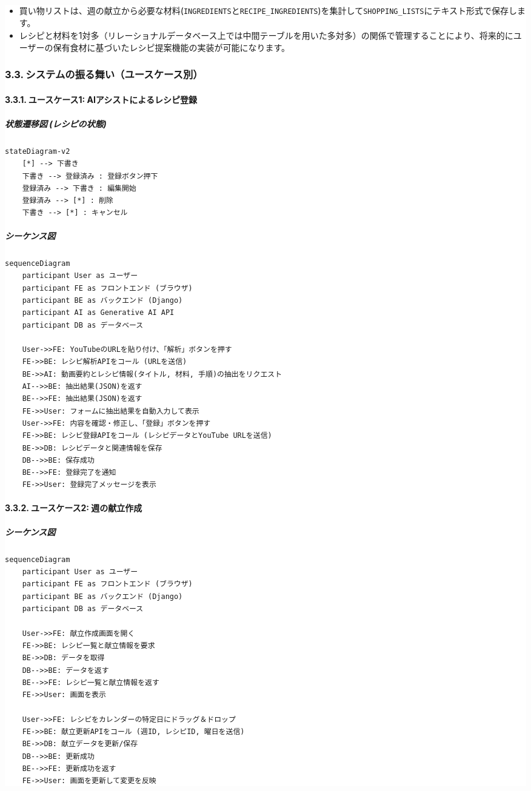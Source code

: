 - 買い物リストは、週の献立から必要な材料(`INGREDIENTS`と`RECIPE_INGREDIENTS`)を集計して`SHOPPING_LISTS`にテキスト形式で保存します。
- レシピと材料を1対多（リレーショナルデータベース上では中間テーブルを用いた多対多）の関係で管理することにより、将来的にユーザーの保有食材に基づいたレシピ提案機能の実装が可能になります。


### 3.3. システムの振る舞い（ユースケース別）

#### 3.3.1. ユースケース1: AIアシストによるレシピ登録

##### 状態遷移図 (レシピの状態)
```mermaid
stateDiagram-v2
    [*] --> 下書き
    下書き --> 登録済み : 登録ボタン押下
    登録済み --> 下書き : 編集開始
    登録済み --> [*] : 削除
    下書き --> [*] : キャンセル
```

##### シーケンス図
```mermaid
sequenceDiagram
    participant User as ユーザー
    participant FE as フロントエンド (ブラウザ)
    participant BE as バックエンド (Django)
    participant AI as Generative AI API
    participant DB as データベース

    User->>FE: YouTubeのURLを貼り付け、「解析」ボタンを押す
    FE->>BE: レシピ解析APIをコール (URLを送信)
    BE->>AI: 動画要約とレシピ情報(タイトル, 材料, 手順)の抽出をリクエスト
    AI-->>BE: 抽出結果(JSON)を返す
    BE-->>FE: 抽出結果(JSON)を返す
    FE->>User: フォームに抽出結果を自動入力して表示
    User->>FE: 内容を確認・修正し、「登録」ボタンを押す
    FE->>BE: レシピ登録APIをコール (レシピデータとYouTube URLを送信)
    BE->>DB: レシピデータと関連情報を保存
    DB-->>BE: 保存成功
    BE-->>FE: 登録完了を通知
    FE->>User: 登録完了メッセージを表示
```

#### 3.3.2. ユースケース2: 週の献立作成

##### シーケンス図
```mermaid
sequenceDiagram
    participant User as ユーザー
    participant FE as フロントエンド (ブラウザ)
    participant BE as バックエンド (Django)
    participant DB as データベース

    User->>FE: 献立作成画面を開く
    FE->>BE: レシピ一覧と献立情報を要求
    BE->>DB: データを取得
    DB-->>BE: データを返す
    BE-->>FE: レシピ一覧と献立情報を返す
    FE->>User: 画面を表示

    User->>FE: レシピをカレンダーの特定日にドラッグ＆ドロップ
    FE->>BE: 献立更新APIをコール (週ID, レシピID, 曜日を送信)
    BE->>DB: 献立データを更新/保存
    DB-->>BE: 更新成功
    BE-->>FE: 更新成功を返す
    FE->>User: 画面を更新して変更を反映
```
